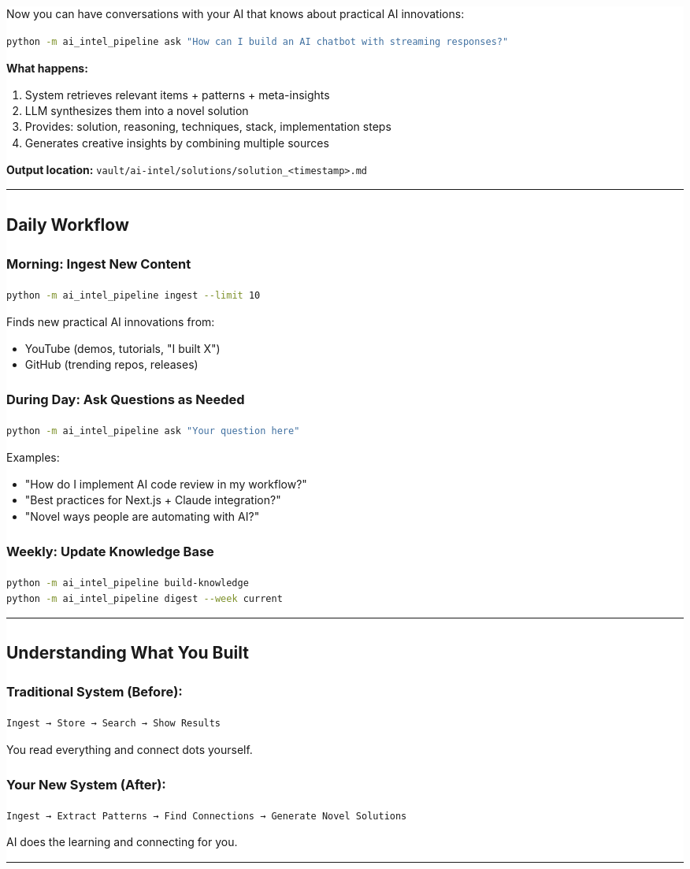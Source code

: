 Now you can have conversations with your AI that knows about practical AI innovations:

```bash
python -m ai_intel_pipeline ask "How can I build an AI chatbot with streaming responses?"
```

**What happens:**
1. System retrieves relevant items + patterns + meta-insights
2. LLM synthesizes them into a novel solution
3. Provides: solution, reasoning, techniques, stack, implementation steps
4. Generates creative insights by combining multiple sources

**Output location:** `vault/ai-intel/solutions/solution_<timestamp>.md`

---

## Daily Workflow

### Morning: Ingest New Content
```bash
python -m ai_intel_pipeline ingest --limit 10
```

Finds new practical AI innovations from:
- YouTube (demos, tutorials, "I built X")
- GitHub (trending repos, releases)

### During Day: Ask Questions as Needed
```bash
python -m ai_intel_pipeline ask "Your question here"
```

Examples:
- "How do I implement AI code review in my workflow?"
- "Best practices for Next.js + Claude integration?"
- "Novel ways people are automating with AI?"

### Weekly: Update Knowledge Base
```bash
python -m ai_intel_pipeline build-knowledge
python -m ai_intel_pipeline digest --week current
```

---

## Understanding What You Built

### Traditional System (Before):
```
Ingest → Store → Search → Show Results
```
You read everything and connect dots yourself.

### Your New System (After):
```
Ingest → Extract Patterns → Find Connections → Generate Novel Solutions
```
AI does the learning and connecting for you.

---